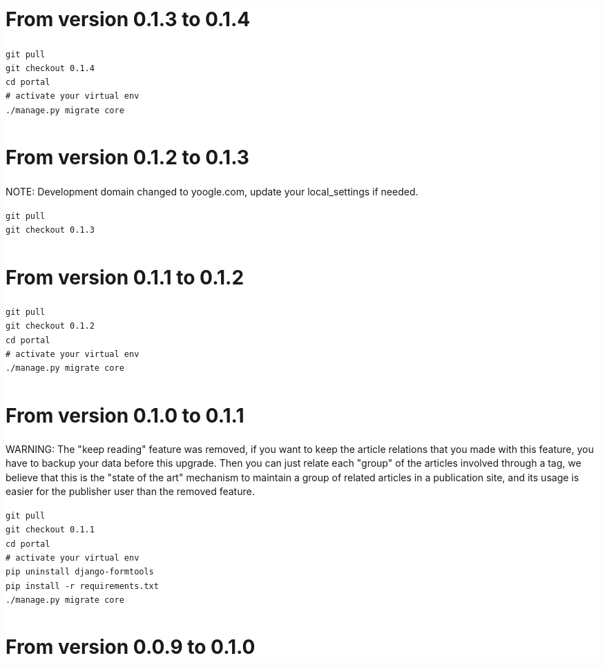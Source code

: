 # From version 0.1.3 to 0.1.4

```
git pull
git checkout 0.1.4
cd portal
# activate your virtual env
./manage.py migrate core
```

# From version 0.1.2 to 0.1.3

NOTE: Development domain changed to yoogle.com, update your local_settings if needed.

```
git pull
git checkout 0.1.3
```

# From version 0.1.1 to 0.1.2

```
git pull
git checkout 0.1.2
cd portal
# activate your virtual env
./manage.py migrate core
```

# From version 0.1.0 to 0.1.1

WARNING: The "keep reading" feature was removed, if you want to keep the article relations that you made with this
feature, you have to backup your data before this upgrade. Then you can just relate each "group" of the articles
involved through a tag, we believe that this is the "state of the art" mechanism to maintain a group of related
articles in a publication site, and its usage is easier for the publisher user than the removed feature.

```
git pull
git checkout 0.1.1
cd portal
# activate your virtual env
pip uninstall django-formtools
pip install -r requirements.txt
./manage.py migrate core
```

# From version 0.0.9 to 0.1.0
